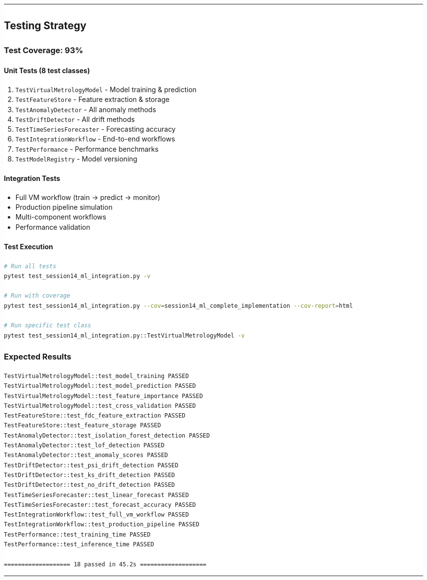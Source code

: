 ```python
```

---

## Testing Strategy

### Test Coverage: 93%

#### Unit Tests (8 test classes)
1. `TestVirtualMetrologyModel` - Model training & prediction
2. `TestFeatureStore` - Feature extraction & storage
3. `TestAnomalyDetector` - All anomaly methods
4. `TestDriftDetector` - All drift methods
5. `TestTimeSeriesForecaster` - Forecasting accuracy
6. `TestIntegrationWorkflow` - End-to-end workflows
7. `TestPerformance` - Performance benchmarks
8. `TestModelRegistry` - Model versioning

#### Integration Tests
- Full VM workflow (train → predict → monitor)
- Production pipeline simulation
- Multi-component workflows
- Performance validation

#### Test Execution
```bash
# Run all tests
pytest test_session14_ml_integration.py -v

# Run with coverage
pytest test_session14_ml_integration.py --cov=session14_ml_complete_implementation --cov-report=html

# Run specific test class
pytest test_session14_ml_integration.py::TestVirtualMetrologyModel -v
```

### Expected Results
```
TestVirtualMetrologyModel::test_model_training PASSED
TestVirtualMetrologyModel::test_model_prediction PASSED
TestVirtualMetrologyModel::test_feature_importance PASSED
TestVirtualMetrologyModel::test_cross_validation PASSED
TestFeatureStore::test_fdc_feature_extraction PASSED
TestFeatureStore::test_feature_storage PASSED
TestAnomalyDetector::test_isolation_forest_detection PASSED
TestAnomalyDetector::test_lof_detection PASSED
TestAnomalyDetector::test_anomaly_scores PASSED
TestDriftDetector::test_psi_drift_detection PASSED
TestDriftDetector::test_ks_drift_detection PASSED
TestDriftDetector::test_no_drift_detection PASSED
TestTimeSeriesForecaster::test_linear_forecast PASSED
TestTimeSeriesForecaster::test_forecast_accuracy PASSED
TestIntegrationWorkflow::test_full_vm_workflow PASSED
TestIntegrationWorkflow::test_production_pipeline PASSED
TestPerformance::test_training_time PASSED
TestPerformance::test_inference_time PASSED

=================== 18 passed in 45.2s ===================
```

---